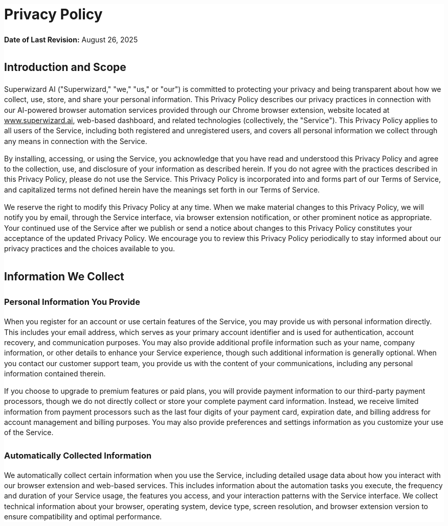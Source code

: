 # Privacy Policy

**Date of Last Revision:** August 26, 2025

## Introduction and Scope

Superwizard AI ("Superwizard," "we," "us," or "our") is committed to protecting your privacy and being transparent about how we collect, use, store, and share your personal information. This Privacy Policy describes our privacy practices in connection with our AI-powered browser automation services provided through our Chrome browser extension, website located at www.superwizard.ai, web-based dashboard, and related technologies (collectively, the "Service"). This Privacy Policy applies to all users of the Service, including both registered and unregistered users, and covers all personal information we collect through any means in connection with the Service.

By installing, accessing, or using the Service, you acknowledge that you have read and understood this Privacy Policy and agree to the collection, use, and disclosure of your information as described herein. If you do not agree with the practices described in this Privacy Policy, please do not use the Service. This Privacy Policy is incorporated into and forms part of our Terms of Service, and capitalized terms not defined herein have the meanings set forth in our Terms of Service.

We reserve the right to modify this Privacy Policy at any time. When we make material changes to this Privacy Policy, we will notify you by email, through the Service interface, via browser extension notification, or other prominent notice as appropriate. Your continued use of the Service after we publish or send a notice about changes to this Privacy Policy constitutes your acceptance of the updated Privacy Policy. We encourage you to review this Privacy Policy periodically to stay informed about our privacy practices and the choices available to you.

## Information We Collect

### Personal Information You Provide

When you register for an account or use certain features of the Service, you may provide us with personal information directly. This includes your email address, which serves as your primary account identifier and is used for authentication, account recovery, and communication purposes. You may also provide additional profile information such as your name, company information, or other details to enhance your Service experience, though such additional information is generally optional. When you contact our customer support team, you provide us with the content of your communications, including any personal information contained therein.

If you choose to upgrade to premium features or paid plans, you will provide payment information to our third-party payment processors, though we do not directly collect or store your complete payment card information. Instead, we receive limited information from payment processors such as the last four digits of your payment card, expiration date, and billing address for account management and billing purposes. You may also provide preferences and settings information as you customize your use of the Service.

### Automatically Collected Information

We automatically collect certain information when you use the Service, including detailed usage data about how you interact with our browser extension and web-based services. This includes information about the automation tasks you execute, the frequency and duration of your Service usage, the features you access, and your interaction patterns with the Service interface. We collect technical information about your browser, operating system, device type, screen resolution, and browser extension version to ensure compatibility and optimal performance.
